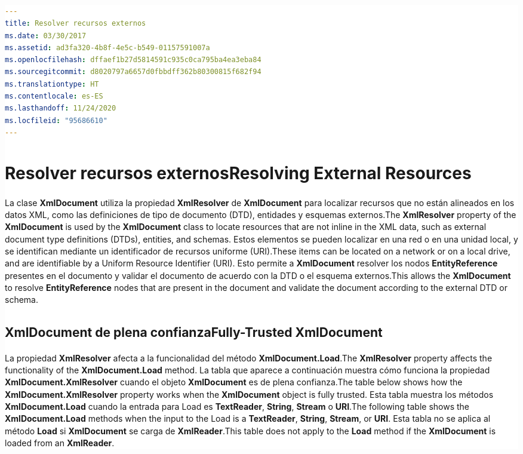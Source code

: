 ```yaml
---
title: Resolver recursos externos
ms.date: 03/30/2017
ms.assetid: ad3fa320-4b8f-4e5c-b549-01157591007a
ms.openlocfilehash: dffaef1b27d5814591c935c0ca795ba4ea3eba84
ms.sourcegitcommit: d8020797a6657d0fbbdff362b80300815f682f94
ms.translationtype: HT
ms.contentlocale: es-ES
ms.lasthandoff: 11/24/2020
ms.locfileid: "95686610"
---
```

# <a name="resolving-external-resources"></a><span data-ttu-id="0e69a-102">Resolver recursos externos</span><span class="sxs-lookup"><span data-stu-id="0e69a-102">Resolving External Resources</span></span>

<span data-ttu-id="0e69a-103">La clase **XmlDocument** utiliza la propiedad **XmlResolver** de **XmlDocument** para localizar recursos que no están alineados en los datos XML, como las definiciones de tipo de documento (DTD), entidades y esquemas externos.</span><span class="sxs-lookup"><span data-stu-id="0e69a-103">The **XmlResolver** property of the **XmlDocument** is used by the **XmlDocument** class to locate resources that are not inline in the XML data, such as external document type definitions (DTDs), entities, and schemas.</span></span> <span data-ttu-id="0e69a-104">Estos elementos se pueden localizar en una red o en una unidad local, y se identifican mediante un identificador de recursos uniforme (URI).</span><span class="sxs-lookup"><span data-stu-id="0e69a-104">These items can be located on a network or on a local drive, and are identifiable by a Uniform Resource Identifier (URI).</span></span> <span data-ttu-id="0e69a-105">Esto permite a **XmlDocument** resolver los nodos **EntityReference** presentes en el documento y validar el documento de acuerdo con la DTD o el esquema externos.</span><span class="sxs-lookup"><span data-stu-id="0e69a-105">This allows the **XmlDocument** to resolve **EntityReference** nodes that are present in the document and validate the document according to the external DTD or schema.</span></span>  
  
## <a name="fully-trusted-xmldocument"></a><span data-ttu-id="0e69a-106">XmlDocument de plena confianza</span><span class="sxs-lookup"><span data-stu-id="0e69a-106">Fully-Trusted XmlDocument</span></span>  

 <span data-ttu-id="0e69a-107">La propiedad **XmlResolver** afecta a la funcionalidad del método **XmlDocument.Load**.</span><span class="sxs-lookup"><span data-stu-id="0e69a-107">The **XmlResolver** property affects the functionality of the **XmlDocument.Load** method.</span></span> <span data-ttu-id="0e69a-108">La tabla que aparece a continuación muestra cómo funciona la propiedad **XmlDocument.XmlResolver** cuando el objeto **XmlDocument** es de plena confianza.</span><span class="sxs-lookup"><span data-stu-id="0e69a-108">The table below shows how the **XmlDocument.XmlResolver** property works when the **XmlDocument** object is fully trusted.</span></span> <span data-ttu-id="0e69a-109">Esta tabla muestra los métodos **XmlDocument.Load** cuando la entrada para Load es **TextReader**, **String**, **Stream** o **URI**.</span><span class="sxs-lookup"><span data-stu-id="0e69a-109">The following table shows the **XmlDocument.Load** methods when the input to the Load is a **TextReader**, **String**, **Stream**, or **URI**.</span></span> <span data-ttu-id="0e69a-110">Esta tabla no se aplica al método **Load** si **XmlDocument** se carga de **XmlReader**.</span><span class="sxs-lookup"><span data-stu-id="0e69a-110">This table does not apply to the **Load** method if the **XmlDocument** is loaded from an **XmlReader**.</span></span>  
  